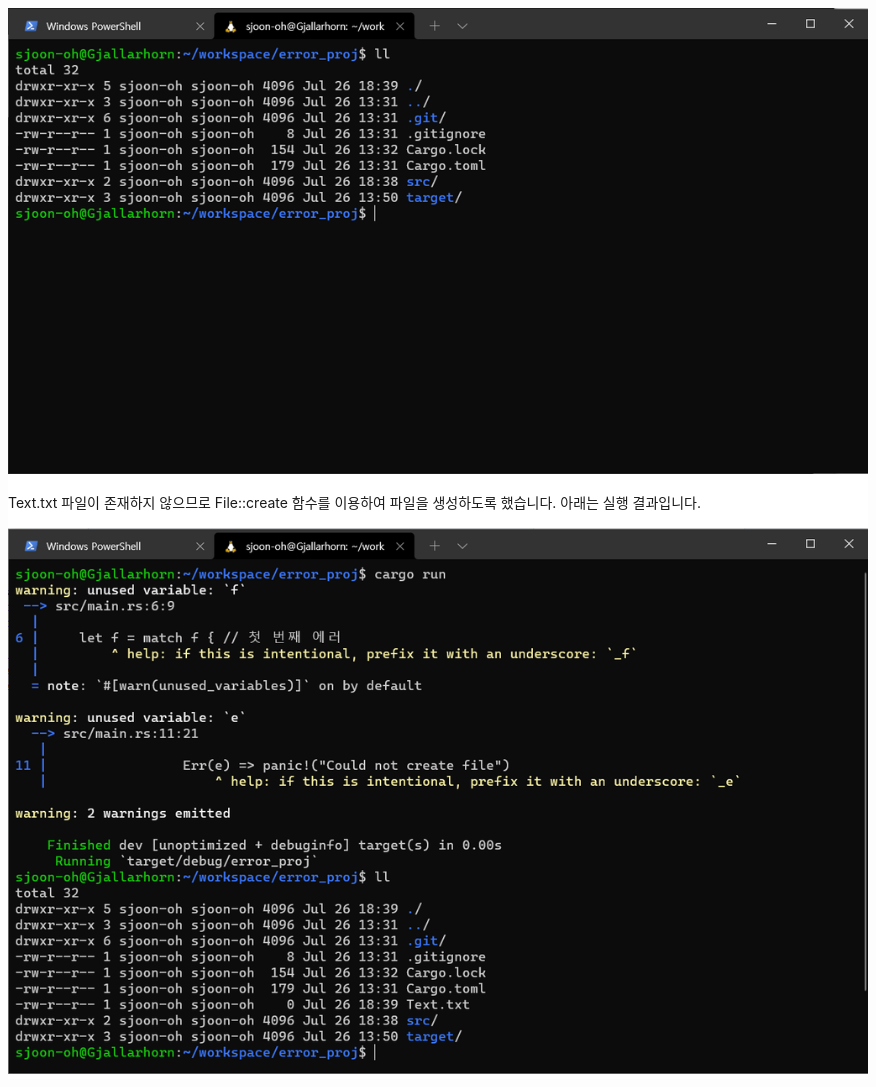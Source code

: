 ![scs1](../assets/posts/2021-07-26-rust-10/screenshot-5.png)

Text.txt 파일이 존재하지 않으므로 File::create 함수를 이용하여 파일을 생성하도록 했습니다. 아래는 실행 결과입니다.

![scs1](../assets/posts/2021-07-26-rust-10/screenshot-6.png)
